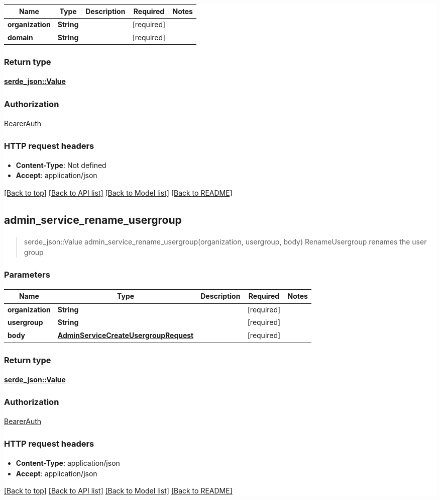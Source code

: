 
Name | Type | Description  | Required | Notes
------------- | ------------- | ------------- | ------------- | -------------
**organization** | **String** |  | [required] |
**domain** | **String** |  | [required] |

### Return type

[**serde_json::Value**](serde_json::Value.md)

### Authorization

[BearerAuth](../README.md#BearerAuth)

### HTTP request headers

- **Content-Type**: Not defined
- **Accept**: application/json

[[Back to top]](#) [[Back to API list]](../README.md#documentation-for-api-endpoints) [[Back to Model list]](../README.md#documentation-for-models) [[Back to README]](../README.md)


## admin_service_rename_usergroup

> serde_json::Value admin_service_rename_usergroup(organization, usergroup, body)
RenameUsergroup renames the user group

### Parameters


Name | Type | Description  | Required | Notes
------------- | ------------- | ------------- | ------------- | -------------
**organization** | **String** |  | [required] |
**usergroup** | **String** |  | [required] |
**body** | [**AdminServiceCreateUsergroupRequest**](AdminServiceCreateUsergroupRequest.md) |  | [required] |

### Return type

[**serde_json::Value**](serde_json::Value.md)

### Authorization

[BearerAuth](../README.md#BearerAuth)

### HTTP request headers

- **Content-Type**: application/json
- **Accept**: application/json

[[Back to top]](#) [[Back to API list]](../README.md#documentation-for-api-endpoints) [[Back to Model list]](../README.md#documentation-for-models) [[Back to README]](../README.md)

